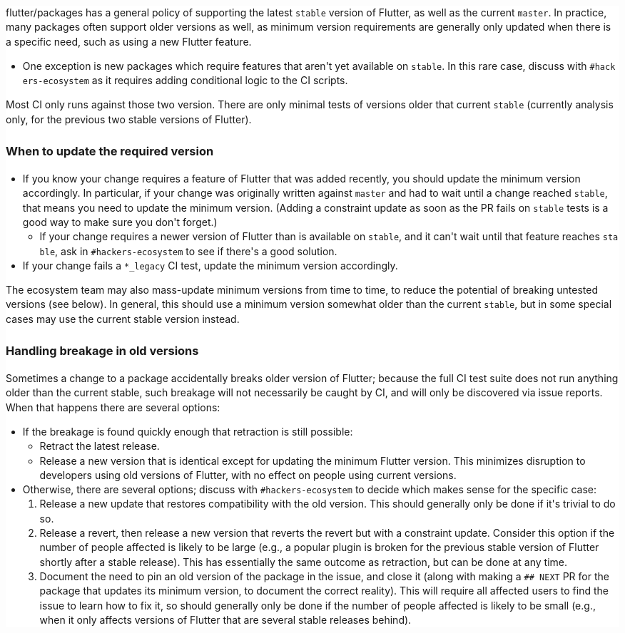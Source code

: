 flutter/packages has a general policy of supporting the latest `stable` version of Flutter, as well as the current `master`. In practice, many packages often support older versions as well, as minimum version requirements are generally only updated when there is a specific need, such as using a new Flutter feature.
- One exception is new packages which require features that aren't yet available on `stable`. In this rare case, discuss with `#hackers-ecosystem` as it requires adding conditional logic to the CI scripts.

Most CI only runs against those two version. There are only minimal tests of versions older that current `stable` (currently analysis only, for the previous two stable versions of Flutter).

### When to update the required version

- If you know your change requires a feature of Flutter that was added recently, you should update the minimum version accordingly. In particular, if your change was originally written against `master` and had to wait until a change reached `stable`, that means you need to update the minimum version. (Adding a constraint update as soon as the PR fails on `stable` tests is a good way to make sure you don't forget.)
    - If your change requires a newer version of Flutter than is available on `stable`, and it can't wait until that feature reaches `stable`, ask in `#hackers-ecosystem` to see if there's a good solution.
- If your change fails a `*_legacy` CI test, update the minimum version accordingly.

The ecosystem team may also mass-update minimum versions from time to time, to reduce the potential of breaking untested versions (see below). In general, this should use a minimum version somewhat older than the current `stable`, but in some special cases may use the current stable version instead.

### Handling breakage in old versions

Sometimes a change to a package accidentally breaks older version of Flutter; because the full CI test suite does not run anything older than the current stable, such breakage will not necessarily be caught by CI, and will only be discovered via issue reports. When that happens there are several options:
- If the breakage is found quickly enough that retraction is still possible:
    - Retract the latest release.
    - Release a new version that is identical except for updating the minimum Flutter version.
  This minimizes disruption to developers using old versions of Flutter, with no effect on people using current versions.
- Otherwise, there are several options; discuss with `#hackers-ecosystem` to decide which makes sense for the specific case:
    1. Release a new update that restores compatibility with the old version. This should generally only be done if it's trivial to do so.
    1. Release a revert, then release a new version that reverts the revert but with a constraint update. Consider this option if the number of people affected is likely to be large (e.g., a popular plugin is broken for the previous stable version of Flutter shortly after a stable release). This has essentially the same outcome as retraction, but can be done at any time.
    1. Document the need to pin an old version of the package in the issue, and close it (along with making a `## NEXT` PR for the package that updates its minimum version, to document the correct reality). This will require all affected users to find the issue to learn how to fix it, so should generally only be done if the number of people affected is likely to be small (e.g., when it only affects versions of Flutter that are several stable releases behind).
